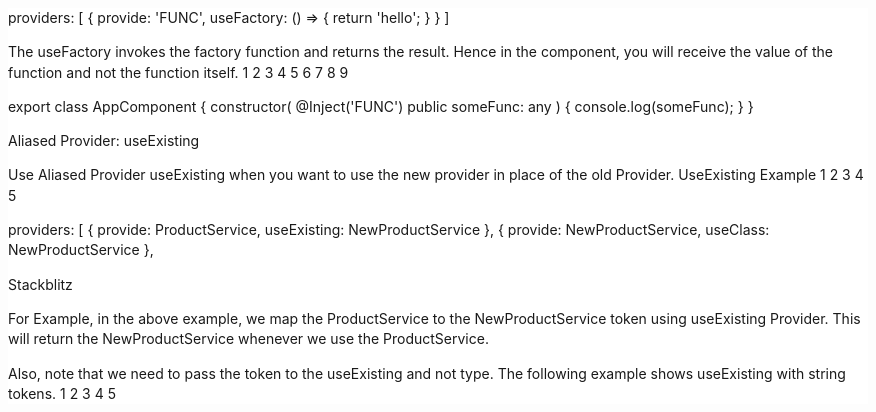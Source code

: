  
  providers: [
    {
      provide: 'FUNC',
      useFactory: () => {
        return 'hello';
      }
    }
  ]
 

The useFactory invokes the factory function and returns the result. Hence in the component, you will receive the value of the function and not the function itself.
1
2
3
4
5
6
7
8
9
	
 
export class AppComponent {
  constructor(
    @Inject('FUNC') public someFunc: any
  ) {
    console.log(someFunc);
  }
}
 
Aliased Provider: useExisting

Use Aliased Provider useExisting when you want to use the new provider in place of the old Provider.
UseExisting Example
1
2
3
4
5
	
 
  providers: [
    { provide: ProductService, useExisting: NewProductService },
    { provide: NewProductService, useClass: NewProductService },
 

Stackblitz

For Example, in the above example, we map the ProductService to the NewProductService token using useExisting Provider. This will return the NewProductService whenever we use the ProductService.

Also, note that we need to pass the token to the useExisting and not type. The following example shows useExisting with string tokens.
1
2
3
4
5
	